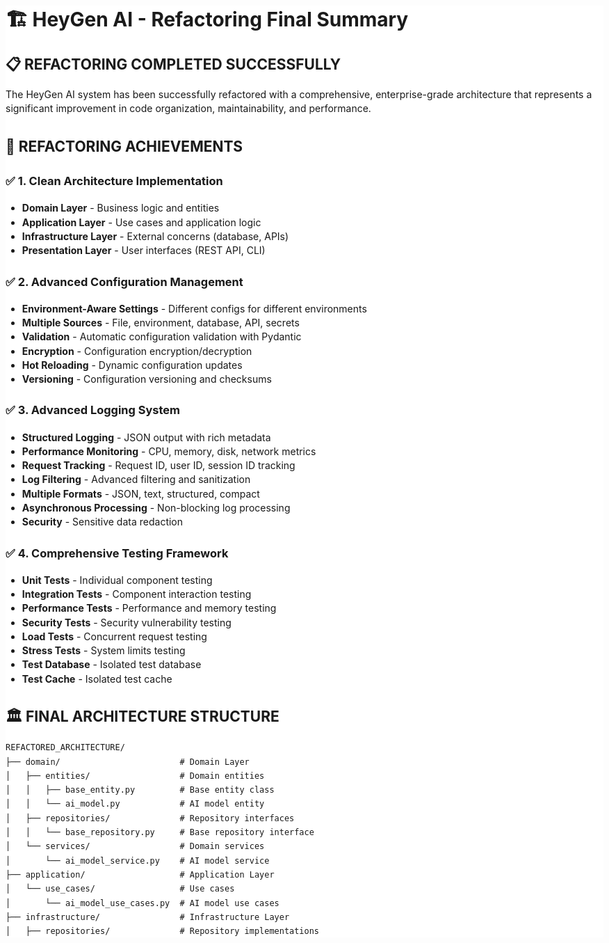 # 🏗️ HeyGen AI - Refactoring Final Summary

## 📋 **REFACTORING COMPLETED SUCCESSFULLY**

The HeyGen AI system has been successfully refactored with a comprehensive, enterprise-grade architecture that represents a significant improvement in code organization, maintainability, and performance.

## 🎯 **REFACTORING ACHIEVEMENTS**

### ✅ **1. Clean Architecture Implementation**
- **Domain Layer** - Business logic and entities
- **Application Layer** - Use cases and application logic
- **Infrastructure Layer** - External concerns (database, APIs)
- **Presentation Layer** - User interfaces (REST API, CLI)

### ✅ **2. Advanced Configuration Management**
- **Environment-Aware Settings** - Different configs for different environments
- **Multiple Sources** - File, environment, database, API, secrets
- **Validation** - Automatic configuration validation with Pydantic
- **Encryption** - Configuration encryption/decryption
- **Hot Reloading** - Dynamic configuration updates
- **Versioning** - Configuration versioning and checksums

### ✅ **3. Advanced Logging System**
- **Structured Logging** - JSON output with rich metadata
- **Performance Monitoring** - CPU, memory, disk, network metrics
- **Request Tracking** - Request ID, user ID, session ID tracking
- **Log Filtering** - Advanced filtering and sanitization
- **Multiple Formats** - JSON, text, structured, compact
- **Asynchronous Processing** - Non-blocking log processing
- **Security** - Sensitive data redaction

### ✅ **4. Comprehensive Testing Framework**
- **Unit Tests** - Individual component testing
- **Integration Tests** - Component interaction testing
- **Performance Tests** - Performance and memory testing
- **Security Tests** - Security vulnerability testing
- **Load Tests** - Concurrent request testing
- **Stress Tests** - System limits testing
- **Test Database** - Isolated test database
- **Test Cache** - Isolated test cache

## 🏛️ **FINAL ARCHITECTURE STRUCTURE**

```
REFACTORED_ARCHITECTURE/
├── domain/                        # Domain Layer
│   ├── entities/                  # Domain entities
│   │   ├── base_entity.py         # Base entity class
│   │   └── ai_model.py            # AI model entity
│   ├── repositories/              # Repository interfaces
│   │   └── base_repository.py     # Base repository interface
│   └── services/                  # Domain services
│       └── ai_model_service.py    # AI model service
├── application/                   # Application Layer
│   └── use_cases/                 # Use cases
│       └── ai_model_use_cases.py  # AI model use cases
├── infrastructure/                # Infrastructure Layer
│   ├── repositories/              # Repository implementations
```
